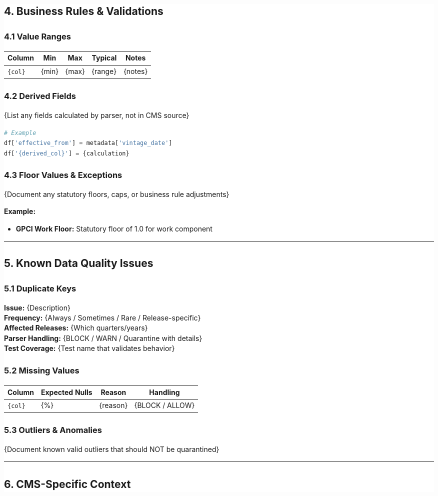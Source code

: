 
## 4. Business Rules & Validations

### 4.1 Value Ranges

| Column | Min | Max | Typical | Notes |
|--------|-----|-----|---------|-------|
| `{col}` | {min} | {max} | {range} | {notes} |

### 4.2 Derived Fields

{List any fields calculated by parser, not in CMS source}

```python
# Example
df['effective_from'] = metadata['vintage_date']
df['{derived_col}'] = {calculation}
```

### 4.3 Floor Values & Exceptions

{Document any statutory floors, caps, or business rule adjustments}

**Example:**
- **GPCI Work Floor:** Statutory floor of 1.0 for work component

---

## 5. Known Data Quality Issues

### 5.1 Duplicate Keys

**Issue:** {Description}  
**Frequency:** {Always / Sometimes / Rare / Release-specific}  
**Affected Releases:** {Which quarters/years}  
**Parser Handling:** {BLOCK / WARN / Quarantine with details}  
**Test Coverage:** {Test name that validates behavior}

### 5.2 Missing Values

| Column | Expected Nulls | Reason | Handling |
|--------|----------------|--------|----------|
| `{col}` | {%} | {reason} | {BLOCK / ALLOW} |

### 5.3 Outliers & Anomalies

{Document known valid outliers that should NOT be quarantined}

---

## 6. CMS-Specific Context

